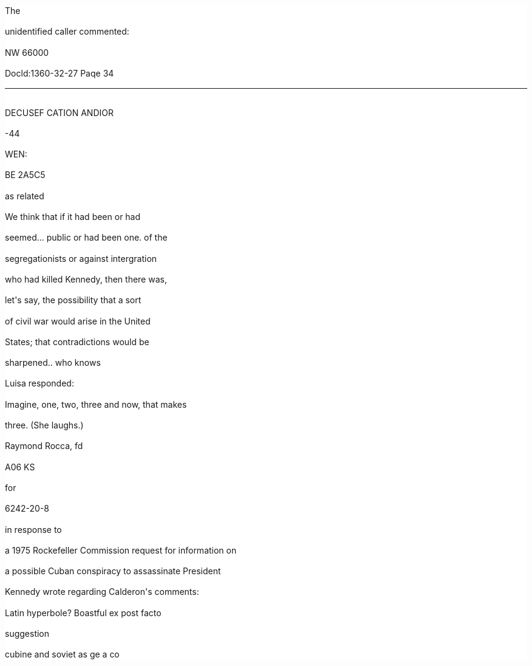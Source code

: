 The

unidentified caller commented:

NW 66000

Docld:1360-32-27 Paqe 34

---

##
DECUSEF CATION ANDIOR

-44

WEN:

BE 2A5C5

as related

We think that if it had been or had

seemed... public or had been one. of the

segregationists or against intergration

who had killed Kennedy, then there was,

let's say, the possibility that a sort

of civil war would arise in the United

States; that contradictions would be

sharpened.. who knows

Luisa responded:

Imagine, one, two, three and now, that makes

three. (She laughs.)

Raymond Rocca, fd

A06 KS

for

6242-20-8

in response to

a 1975 Rockefeller Commission request for information on

a possible Cuban conspiracy to assassinate President

Kennedy wrote regarding Calderon's comments:

Latin hyperbole? Boastful ex post facto

suggestion

cubine and soviet as ge a co
